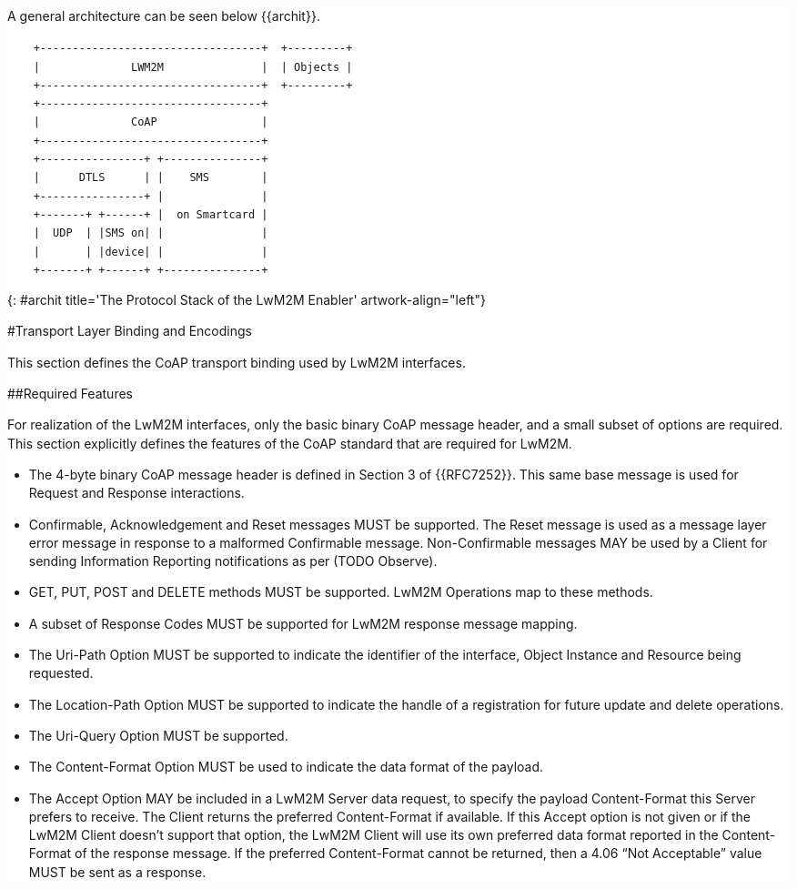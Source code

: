 
A general architecture can be seen below {{archit}}.

~~~~
    +----------------------------------+  +---------+
    |              LWM2M               |  | Objects |
    +----------------------------------+  +---------+
    +----------------------------------+
    |              CoAP                |
    +----------------------------------+
    +----------------+ +---------------+
    |      DTLS      | |    SMS        |
    +----------------+ |               |
    +-------+ +------+ |  on Smartcard |
    |  UDP  | |SMS on| |               |
    |       | |device| |               |
    +-------+ +------+ +---------------+
~~~~
{: #archit title='The Protocol Stack of the LwM2M Enabler' artwork-align="left"}


#Transport Layer Binding and Encodings

This section defines the CoAP transport binding used by LwM2M interfaces.

##Required Features

For realization of the LwM2M interfaces, only the basic binary CoAP message header, and a small subset of options are required. This section explicitly defines the features of the CoAP standard that are required for LwM2M.

* The 4-byte binary CoAP message header is defined in Section 3 of {{RFC7252}}. This same base message is used for Request and Response interactions.

* Confirmable, Acknowledgement and Reset messages MUST be supported. The Reset message is used as a message layer error message in response to a malformed Confirmable message. Non-Confirmable messages MAY be used by a Client for sending Information Reporting notifications as per (TODO Observe).

* GET, PUT, POST and DELETE methods MUST be supported. LwM2M Operations map to these methods.

* A subset of Response Codes MUST be supported for LwM2M response message mapping.

* The Uri-Path Option MUST be supported to indicate the identifier of the interface, Object Instance and Resource being requested.

* The Location-Path Option MUST be supported to indicate the handle of a registration for future update and delete operations.

* The Uri-Query Option MUST be supported.

* The Content-Format Option MUST be used to indicate the data format of the payload.

* The Accept Option MAY be included in a LwM2M Server data request, to specify the payload Content-Format this Server prefers to receive. The Client returns the preferred Content-Format if available. If this Accept option is not given or if the LwM2M Client doesn’t support that option, the LwM2M Client will use its own preferred data format reported in the Content-Format of the response message. If the preferred Content-Format cannot be returned, then a 4.06 “Not Acceptable” value MUST be sent as a response.
